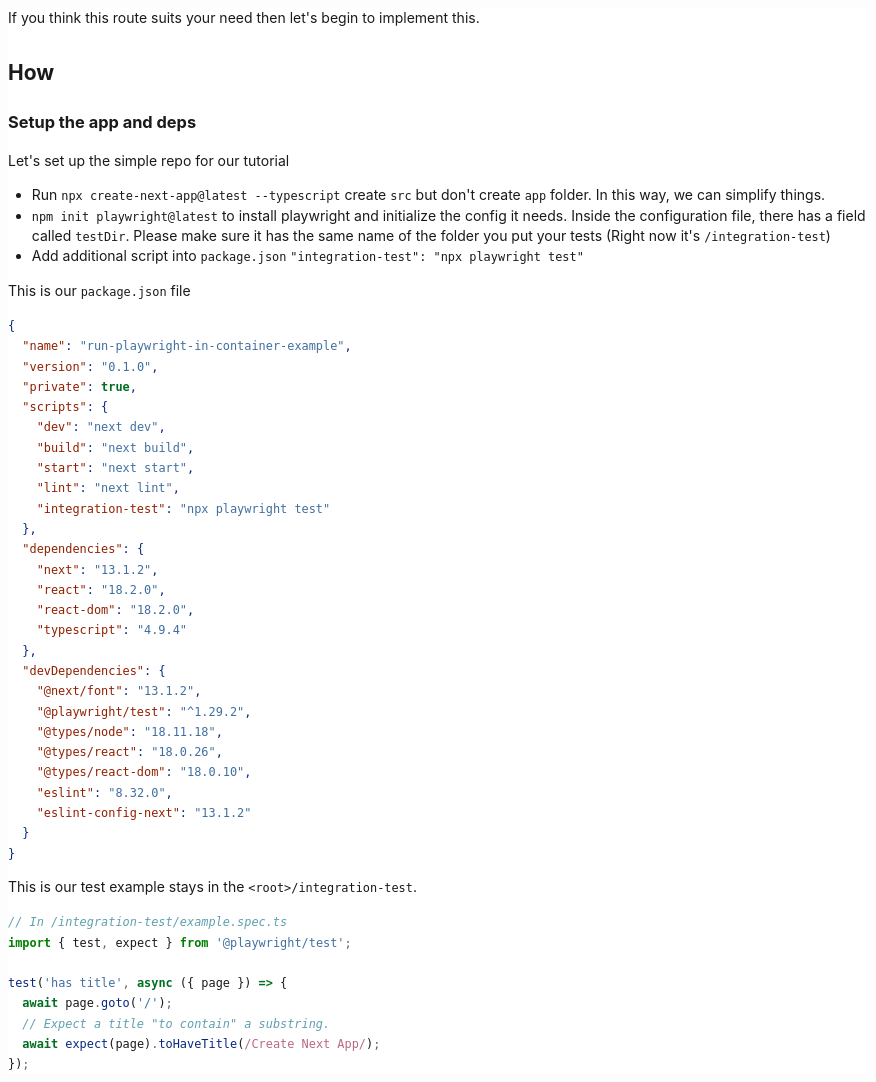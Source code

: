 If you think this route suits your need then let's begin to implement this.

## How

### Setup the app and deps

Let's set up the simple repo for our tutorial

- Run `npx create-next-app@latest --typescript` create `src` but don't create `app` folder. In this way, we can simplify things.
- `npm init playwright@latest` to install playwright and initialize the config it needs. Inside the configuration file, there has a field called `testDir`. Please make sure it has the same name of the folder you put your tests (Right now it's `/integration-test`)
- Add additional script into `package.json` `"integration-test": "npx playwright test"`

This is our `package.json` file

```json
{
  "name": "run-playwright-in-container-example",
  "version": "0.1.0",
  "private": true,
  "scripts": {
    "dev": "next dev",
    "build": "next build",
    "start": "next start",
    "lint": "next lint",
    "integration-test": "npx playwright test"
  },
  "dependencies": {
    "next": "13.1.2",
    "react": "18.2.0",
    "react-dom": "18.2.0",
    "typescript": "4.9.4"
  },
  "devDependencies": {
    "@next/font": "13.1.2",
    "@playwright/test": "^1.29.2",
    "@types/node": "18.11.18",
    "@types/react": "18.0.26",
    "@types/react-dom": "18.0.10",
    "eslint": "8.32.0",
    "eslint-config-next": "13.1.2"
  }
}
```

This is our test example stays in the `<root>/integration-test`.

```js
// In /integration-test/example.spec.ts
import { test, expect } from '@playwright/test';

test('has title', async ({ page }) => {
  await page.goto('/');
  // Expect a title "to contain" a substring.
  await expect(page).toHaveTitle(/Create Next App/);
});
```
